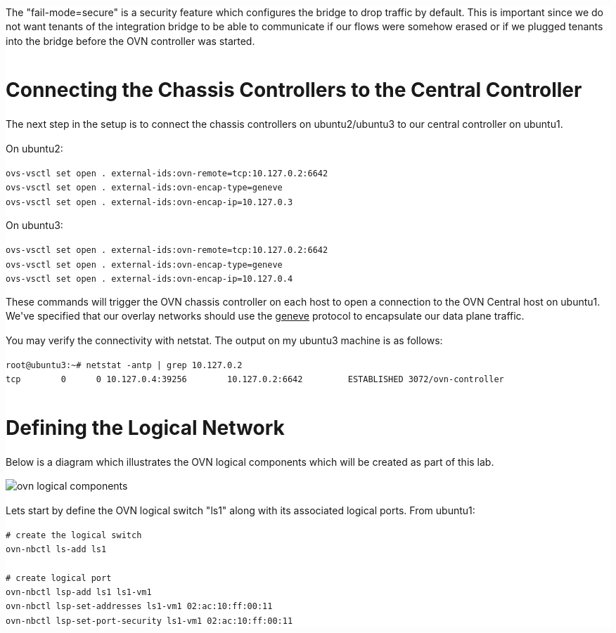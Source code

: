 The "fail-mode=secure" is a security feature which configures the bridge to drop traffic by default. This is important
since we do not want tenants of the integration bridge to be able to communicate if our flows were somehow erased or
if we plugged tenants into the bridge before the OVN controller was started.


# Connecting the Chassis Controllers to the Central Controller
The next step in the setup is to connect the chassis controllers on ubuntu2/ubuntu3 to our central controller on
ubuntu1. 

On ubuntu2:

	ovs-vsctl set open . external-ids:ovn-remote=tcp:10.127.0.2:6642
	ovs-vsctl set open . external-ids:ovn-encap-type=geneve
	ovs-vsctl set open . external-ids:ovn-encap-ip=10.127.0.3


On ubuntu3:

	ovs-vsctl set open . external-ids:ovn-remote=tcp:10.127.0.2:6642
	ovs-vsctl set open . external-ids:ovn-encap-type=geneve
	ovs-vsctl set open . external-ids:ovn-encap-ip=10.127.0.4


These commands will trigger the OVN chassis controller on each host to open a connection to the OVN Central
host on ubuntu1. We've specified that our overlay networks should use the [geneve](https://tools.ietf.org/html/draft-gross-geneve-00)
protocol to encapsulate our data plane traffic.

You may verify the connectivity with netstat. The output on my ubuntu3 machine is as follows:

	root@ubuntu3:~# netstat -antp | grep 10.127.0.2
	tcp        0      0 10.127.0.4:39256        10.127.0.2:6642         ESTABLISHED 3072/ovn-controller



# Defining the Logical Network
Below is a diagram which illustrates the OVN logical components which will be created as part of this lab.

![ovn logical components](primer-logical.jpg "ovn logical components")

Lets start by define the OVN logical switch "ls1" along with its associated logical ports. From ubuntu1:

	# create the logical switch
	ovn-nbctl ls-add ls1

	# create logical port
	ovn-nbctl lsp-add ls1 ls1-vm1
	ovn-nbctl lsp-set-addresses ls1-vm1 02:ac:10:ff:00:11
	ovn-nbctl lsp-set-port-security ls1-vm1 02:ac:10:ff:00:11
